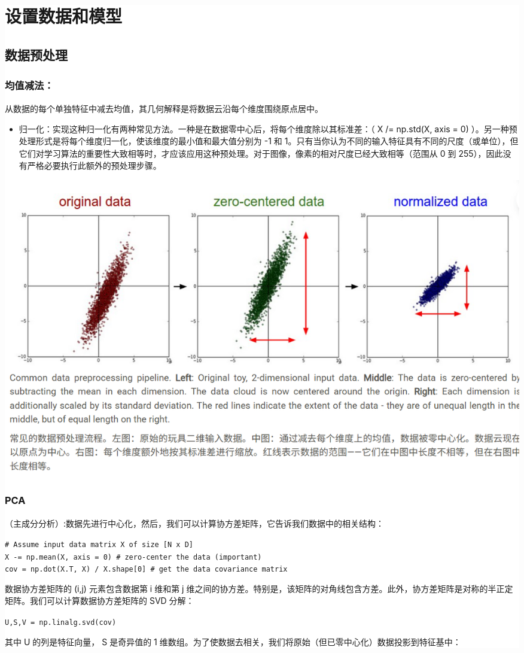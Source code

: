 # 设置数据和模型
 
 ## 数据预处理

 ### 均值减法：

 从数据的每个单独特征中减去均值，其几何解释是将数据云沿每个维度围绕原点居中。

 * 归一化：实现这种归一化有两种常见方法。一种是在数据零中心后，将每个维度除以其标准差：（ X /= np.std(X, axis = 0) ）。另一种预处理形式是将每个维度归一化，使该维度的最小值和最大值分别为 -1 和 1。只有当你认为不同的输入特征具有不同的尺度（或单位），但它们对学习算法的重要性大致相等时，才应该应用这种预处理。对于图像，像素的相对尺度已经大致相等（范围从 0 到 255），因此没有严格必要执行此额外的预处理步骤。

 ![image](image11.png)

 ### PCA

 （主成分分析）:数据先进行中心化，然后，我们可以计算协方差矩阵，它告诉我们数据中的相关结构：

 ```
 # Assume input data matrix X of size [N x D]
 X -= np.mean(X, axis = 0) # zero-center the data (important)
 cov = np.dot(X.T, X) / X.shape[0] # get the data covariance matrix
 ```

 数据协方差矩阵的 (i,j) 元素包含数据第 i 维和第 j 维之间的协方差。特别是，该矩阵的对角线包含方差。此外，协方差矩阵是对称的半正定矩阵。我们可以计算数据协方差矩阵的 SVD 分解：

 ```
 U,S,V = np.linalg.svd(cov)
 ```
 其中 U 的列是特征向量， S 是奇异值的 1 维数组。为了使数据去相关，我们将原始（但已零中心化）数据投影到特征基中：
